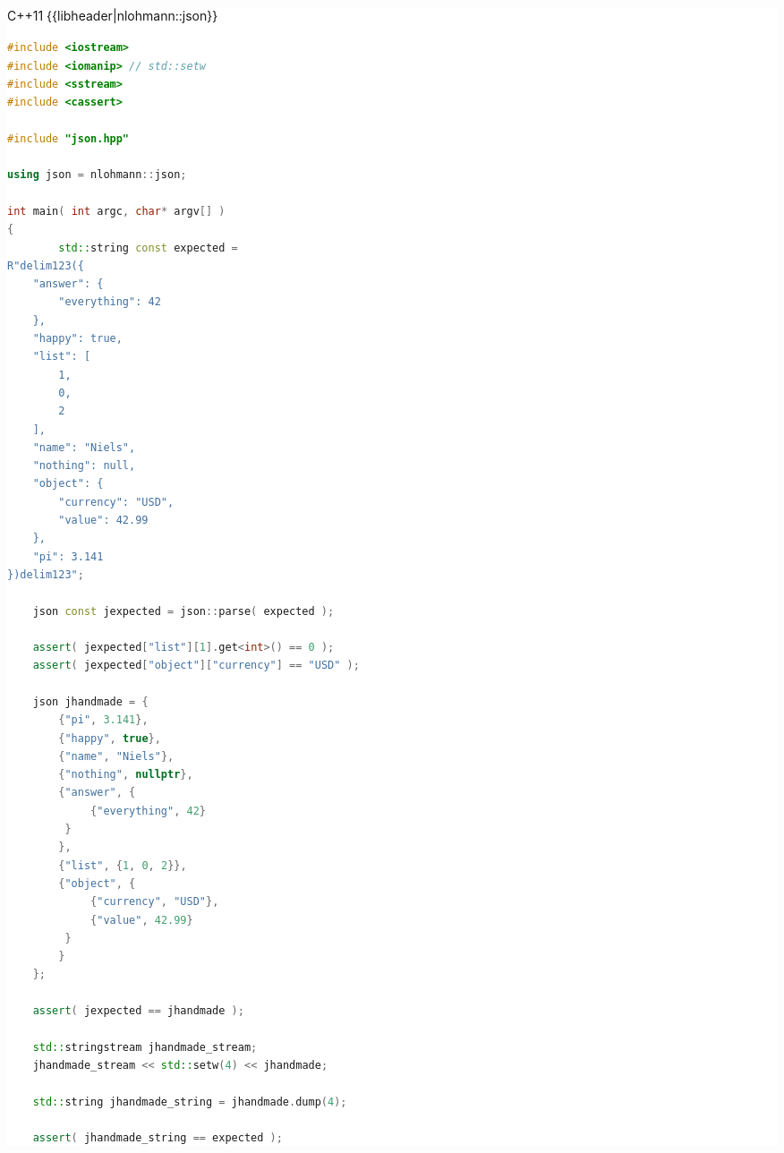 
C++11 {{libheader|nlohmann&#58;&#58;json}}

```cpp
#include <iostream>
#include <iomanip> // std::setw
#include <sstream>
#include <cassert>

#include "json.hpp"

using json = nlohmann::json;

int main( int argc, char* argv[] )
{
        std::string const expected =
R"delim123({
    "answer": {
        "everything": 42
    },
    "happy": true,
    "list": [
        1,
        0,
        2
    ],
    "name": "Niels",
    "nothing": null,
    "object": {
        "currency": "USD",
        "value": 42.99
    },
    "pi": 3.141
})delim123";

    json const jexpected = json::parse( expected );

    assert( jexpected["list"][1].get<int>() == 0 );
    assert( jexpected["object"]["currency"] == "USD" );

    json jhandmade = {
        {"pi", 3.141},
        {"happy", true},
        {"name", "Niels"},
        {"nothing", nullptr},
        {"answer", {
             {"everything", 42}
         }
        },
        {"list", {1, 0, 2}},
        {"object", {
             {"currency", "USD"},
             {"value", 42.99}
         }
        }
    };

    assert( jexpected == jhandmade );

    std::stringstream jhandmade_stream;
    jhandmade_stream << std::setw(4) << jhandmade;

    std::string jhandmade_string = jhandmade.dump(4);

    assert( jhandmade_string == expected );
```